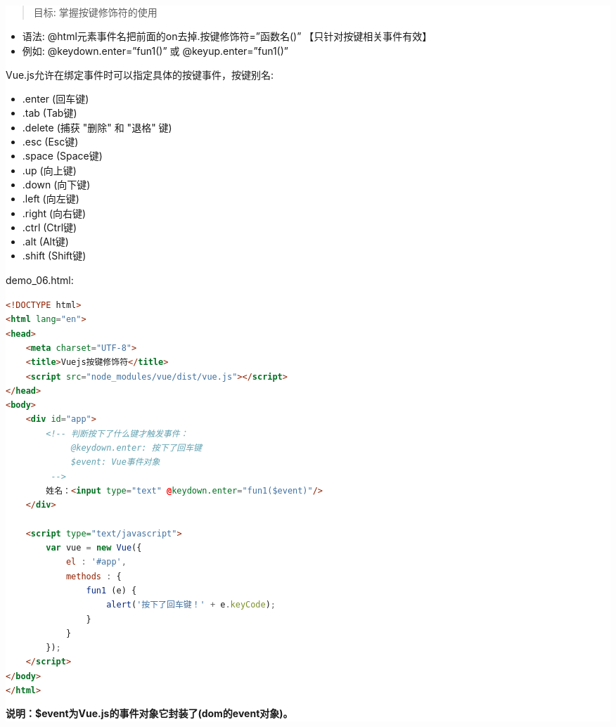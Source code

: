 > 目标: 掌握按键修饰符的使用

+ 语法: @html元素事件名把前面的on去掉.按键修饰符=”函数名()” 【只针对按键相关事件有效】
+ 例如: @keydown.enter=”fun1()” 或 @keyup.enter=”fun1()”

Vue.js允许在绑定事件时可以指定具体的按键事件，按键别名:

+ .enter (回车键)
+ .tab  (Tab键)
+ .delete (捕获 "删除" 和 "退格" 键)
+ .esc  (Esc键)
+ .space (Space键)
+ .up (向上键)
+ .down (向下键)
+ .left (向左键)
+ .right (向右键)
+ .ctrl (Ctrl键)
+ .alt (Alt键)
+ .shift (Shift键)

demo_06.html:

```html
<!DOCTYPE html>
<html lang="en">
<head>
    <meta charset="UTF-8">
    <title>Vuejs按键修饰符</title>
    <script src="node_modules/vue/dist/vue.js"></script>
</head>
<body>
    <div id="app">
        <!-- 判断按下了什么键才触发事件：
             @keydown.enter: 按下了回车键
             $event: Vue事件对象
         -->
        姓名：<input type="text" @keydown.enter="fun1($event)"/>
    </div>

    <script type="text/javascript">
        var vue = new Vue({
            el : '#app',
            methods : {
                fun1 (e) {
                    alert('按下了回车键！' + e.keyCode);
                }
            }
        });
    </script>
</body>
</html>
```

**说明：$event为Vue.js的事件对象它封装了(dom的event对象)。**
